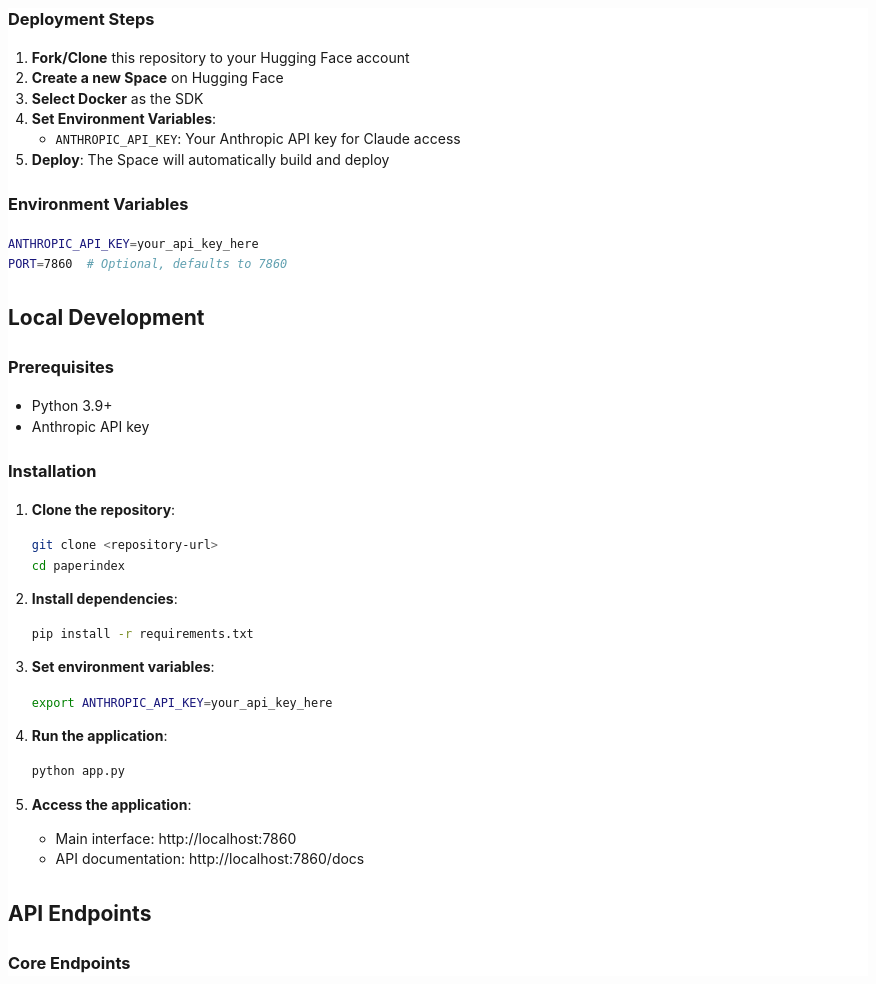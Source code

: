 ### Deployment Steps

1. **Fork/Clone** this repository to your Hugging Face account
2. **Create a new Space** on Hugging Face
3. **Select Docker** as the SDK
4. **Set Environment Variables**:
   - `ANTHROPIC_API_KEY`: Your Anthropic API key for Claude access
5. **Deploy**: The Space will automatically build and deploy

### Environment Variables

```bash
ANTHROPIC_API_KEY=your_api_key_here
PORT=7860  # Optional, defaults to 7860
```

## Local Development

### Prerequisites

- Python 3.9+
- Anthropic API key

### Installation

1. **Clone the repository**:
   ```bash
   git clone <repository-url>
   cd paperindex
   ```

2. **Install dependencies**:
   ```bash
   pip install -r requirements.txt
   ```

3. **Set environment variables**:
   ```bash
   export ANTHROPIC_API_KEY=your_api_key_here
   ```

4. **Run the application**:
   ```bash
   python app.py
   ```

5. **Access the application**:
   - Main interface: http://localhost:7860
   - API documentation: http://localhost:7860/docs

## API Endpoints

### Core Endpoints
